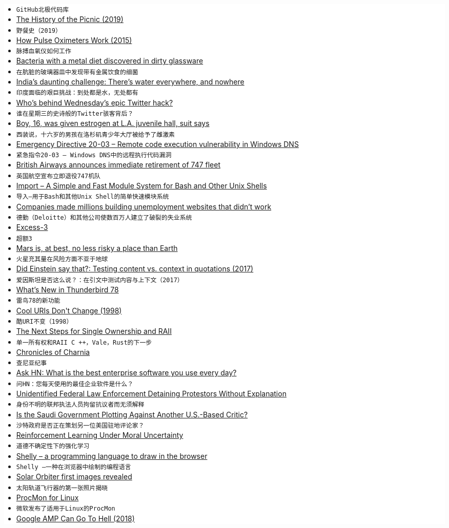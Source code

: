 - `GitHub北极代码库`
- [The History of the Picnic (2019)](https://www.historytoday.com/archive/historians-cookbook/history-picnic)
- `野餐史（2019）`
- [How Pulse Oximeters Work (2015)](https://www.howequipmentworks.com/pulse_oximeter/)
- `脉搏血氧仪如何工作`
- [Bacteria with a metal diet discovered in dirty glassware](https://phys.org/news/2020-07-bacteria-metal-diet-dirty-glassware.html)
- `在肮脏的玻璃器皿中发现带有金属饮食的细菌`
- [India’s daunting challenge: There’s water everywhere, and nowhere](https://www.nationalgeographic.com/magazine/2020/08/indias-daunting-challenge-there-is-water-everywhere-and-nowhere-feature/)
- `印度面临的艰巨挑战：到处都是水，无处都有`
- [Who’s behind Wednesday’s epic Twitter hack?](https://krebsonsecurity.com/2020/07/whos-behind-wednesdays-epic-twitter-hack/)
- `谁在星期三的史诗般的Twitter骇客背后？`
- [Boy, 16, was given estrogen at L.A. juvenile hall, suit says](https://www.latimes.com/california/story/2020-07-15/teenage-boy-was-given-estrogen-developed-breast-tissue-while-in-l-a-county-juvenile-hall-lawsuit-alleges)
- `西装说，十六岁的男孩在洛杉矶青少年大厅被给予了雌激素`
- [Emergency Directive 20-03 – Remote code execution vulnerability in Windows DNS](https://cyber.dhs.gov/ed/20-03/)
- `紧急指令20-03 – Windows DNS中的远程执行代码漏洞`
- [British Airways announces immediate retirement of 747 fleet](https://airlinegeeks.com/2020/07/16/british-airways-announces-immediate-retirement-of-747-fleet/)
- `英国航空宣布立即退役747机队`
- [Import – A Simple and Fast Module System for Bash and Other Unix Shells](https://import.pw/)
- `导入–用于Bash和其他Unix Shell的简单快速模块系统`
- [Companies made millions building unemployment websites that didn’t work](https://themarkup.org/coronavirus/2020/07/16/unemployment-benefits-website-failures-deloitte-ibm)
- `德勤（Deloitte）和其他公司使数百万人建立了破裂的失业系统`
- [Excess-3](https://en.wikipedia.org/wiki/Excess-3)
- `超额3`
- [Mars is, at best, no less risky a place than Earth](http://nautil.us/issue/87/risk/mars-is-a-second_rate-backup-plan)
- `火星充其量在风险方面不亚于地球`
- [Did Einstein say that?: Testing content vs. context in quotations (2017)](https://osf.io/preprints/socarxiv/x8db2/)
- `爱因斯坦是否这么说？：在引文中测试内容与上下文（2017）`
- [What’s New in Thunderbird 78](https://blog.thunderbird.net/2020/07/whats-new-in-thunderbird-78/)
- `雷鸟78的新功能`
- [Cool URIs Don't Change (1998)](https://www.w3.org/Provider/Style/URI)
- `酷URI不变（1998）`
- [The Next Steps for Single Ownership and RAII](https://vale.dev/blog/next-steps-raii)
- `单一所有权和RAII C ++，Vale，Rust的下一步`
- [Chronicles of Charnia](https://www.damninteresting.com/chronicles-of-charnia/)
- `查尼亚纪事`
- [Ask HN: What is the best enterprise software you use every day?](item?id=23862903)
- `问HN：您每天使用的最佳企业软件是什么？`
- [Unidentified Federal Law Enforcement Detaining Protestors Without Explanation](https://www.opb.org/news/article/federal-law-enforcement-unmarked-vehicles-portland-protesters/)
- `身份不明的联邦执法人员拘留抗议者而无须解释`
- [Is the Saudi Government Plotting Against Another U.S.-Based Critic?](https://www.newyorker.com/news/news-desk/is-the-saudi-government-plotting-against-another-us-based-critic)
- `沙特政府是否正在策划另一位美国驻地评论家？`
- [Reinforcement Learning Under Moral Uncertainty](https://arxiv.org/abs/2006.04734)
- `道德不确定性下的强化学习`
- [Shelly – a programming language to draw in the browser](https://shelly.dev/)
- `Shelly –一种在浏览器中绘制的编程语言`
- [Solar Orbiter first images revealed](https://www.esa.int/ESA_Multimedia/Videos/2020/07/Solar_Orbiter_first_images_revealed)
- `太阳轨道飞行器的第一张照片揭晓`
- [ProcMon for Linux](https://github.com/microsoft/ProcMon-for-Linux)
- `微软发布了适用于Linux的ProcMon`
- [Google AMP Can Go To Hell (2018)](https://www.polemicdigital.com//google-amp-go-to-hell/)